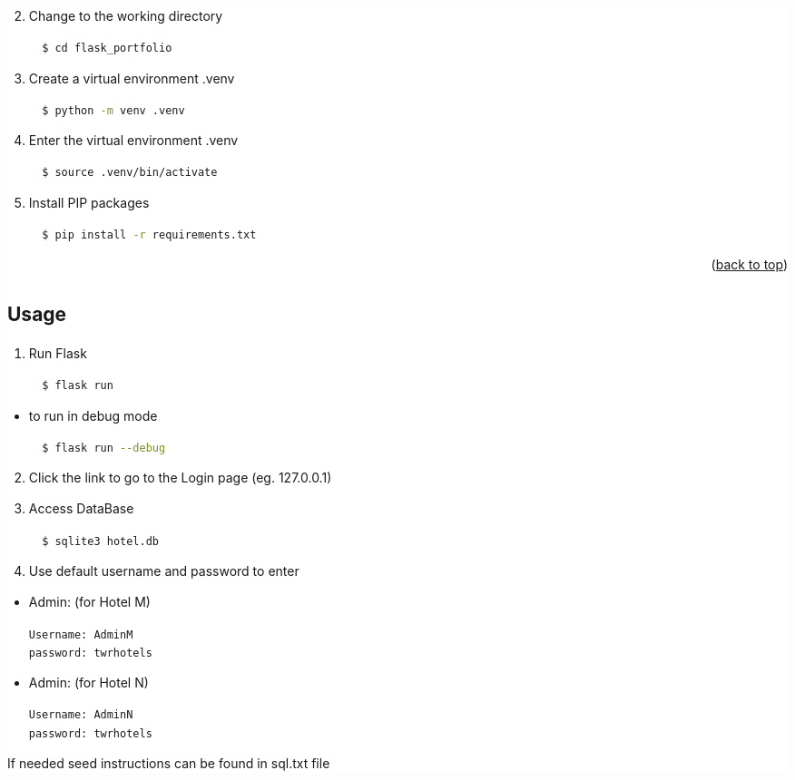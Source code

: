 2. Change to the working directory

    ```sh
      $ cd flask_portfolio
    ```

3. Create a virtual environment .venv

    ```sh
      $ python -m venv .venv
    ```

4. Enter the virtual environment .venv

    ```sh
      $ source .venv/bin/activate
    ```

5. Install PIP packages

    ```sh
      $ pip install -r requirements.txt
    ```

<p align="right">(<a href="#readme-top">back to top</a>)</p>



## Usage

1. Run Flask

    ```sh
      $ flask run
    ```
  * to run in debug mode

      ```sh
        $ flask run --debug
      ```

2. Click the link to go to the Login page (eg. 127.0.0.1)

3. Access DataBase

    ```sh
      $ sqlite3 hotel.db
    ```

4. Use default username and password to enter

  - Admin: (for Hotel M)
    ```
    Username: AdminM
    password: twrhotels
    ```
  - Admin: (for Hotel N)
    ```
    Username: AdminN
    password: twrhotels
    ```
  If needed seed instructions can be found in sql.txt file
